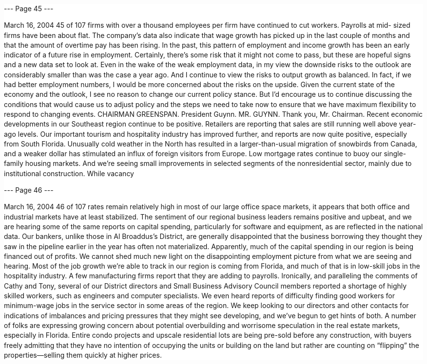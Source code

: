 --- Page 45 ---

March 16, 2004 45 of 107
firms with over a thousand employees per firm have continued to cut workers. Payrolls at mid-
sized firms have been about flat. The company’s data also indicate that wage growth has picked
up in the last couple of months and that the amount of overtime pay has been rising. In the past,
this pattern of employment and income growth has been an early indicator of a future rise in
employment. Certainly, there’s some risk that it might not come to pass, but these are hopeful
signs and a new data set to look at.
Even in the wake of the weak employment data, in my view the downside risks to the
outlook are considerably smaller than was the case a year ago. And I continue to view the risks
to output growth as balanced. In fact, if we had better employment numbers, I would be more
concerned about the risks on the upside. Given the current state of the economy and the outlook,
I see no reason to change our current policy stance. But I’d encourage us to continue discussing
the conditions that would cause us to adjust policy and the steps we need to take now to ensure
that we have maximum flexibility to respond to changing events.
CHAIRMAN GREENSPAN. President Guynn.
MR. GUYNN. Thank you, Mr. Chairman. Recent economic developments in our
Southeast region continue to be positive. Retailers are reporting that sales are still running well
above year-ago levels. Our important tourism and hospitality industry has improved further, and
reports are now quite positive, especially from South Florida. Unusually cold weather in the
North has resulted in a larger-than-usual migration of snowbirds from Canada, and a weaker
dollar has stimulated an influx of foreign visitors from Europe. Low mortgage rates continue to
buoy our single-family housing markets. And we’re seeing small improvements in selected
segments of the nonresidential sector, mainly due to institutional construction. While vacancy

--- Page 46 ---

March 16, 2004 46 of 107
rates remain relatively high in most of our large office space markets, it appears that both office
and industrial markets have at least stabilized.
The sentiment of our regional business leaders remains positive and upbeat, and we are
hearing some of the same reports on capital spending, particularly for software and equipment, as
are reflected in the national data. Our bankers, unlike those in Al Broaddus’s District, are
generally disappointed that the business borrowing they thought they saw in the pipeline earlier
in the year has often not materialized. Apparently, much of the capital spending in our region is
being financed out of profits.
We cannot shed much new light on the disappointing employment picture from what we
are seeing and hearing. Most of the job growth we’re able to track in our region is coming from
Florida, and much of that is in low-skill jobs in the hospitality industry. A few manufacturing
firms report that they are adding to payrolls. Ironically, and paralleling the comments of Cathy
and Tony, several of our District directors and Small Business Advisory Council members
reported a shortage of highly skilled workers, such as engineers and computer specialists. We
even heard reports of difficulty finding good workers for minimum-wage jobs in the service
sector in some areas of the region.
We keep looking to our directors and other contacts for indications of imbalances and
pricing pressures that they might see developing, and we’ve begun to get hints of both. A
number of folks are expressing growing concern about potential overbuilding and worrisome
speculation in the real estate markets, especially in Florida. Entire condo projects and upscale
residential lots are being pre-sold before any construction, with buyers freely admitting that they
have no intention of occupying the units or building on the land but rather are counting on
“flipping” the properties—selling them quickly at higher prices.
